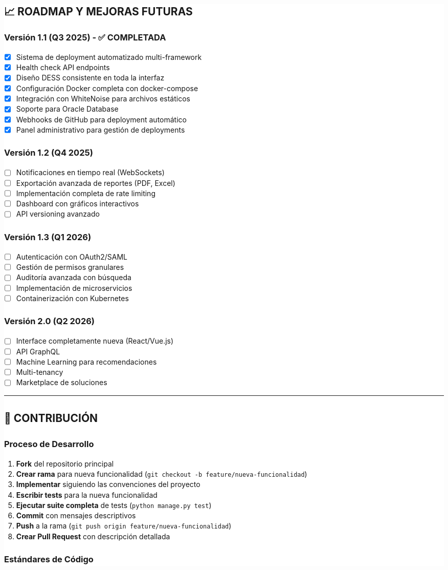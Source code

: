 
## 📈 ROADMAP Y MEJORAS FUTURAS

### Versión 1.1 (Q3 2025) - ✅ COMPLETADA
- [x] Sistema de deployment automatizado multi-framework
- [x] Health check API endpoints
- [x] Diseño DESS consistente en toda la interfaz
- [x] Configuración Docker completa con docker-compose
- [x] Integración con WhiteNoise para archivos estáticos
- [x] Soporte para Oracle Database
- [x] Webhooks de GitHub para deployment automático
- [x] Panel administrativo para gestión de deployments

### Versión 1.2 (Q4 2025)
- [ ] Notificaciones en tiempo real (WebSockets)
- [ ] Exportación avanzada de reportes (PDF, Excel)
- [ ] Implementación completa de rate limiting
- [ ] Dashboard con gráficos interactivos
- [ ] API versioning avanzado

### Versión 1.3 (Q1 2026)  
- [ ] Autenticación con OAuth2/SAML
- [ ] Gestión de permisos granulares
- [ ] Auditoría avanzada con búsqueda
- [ ] Implementación de microservicios
- [ ] Containerización con Kubernetes

### Versión 2.0 (Q2 2026)
- [ ] Interface completamente nueva (React/Vue.js)
- [ ] API GraphQL
- [ ] Machine Learning para recomendaciones
- [ ] Multi-tenancy
- [ ] Marketplace de soluciones

---

## 🤝 CONTRIBUCIÓN

### Proceso de Desarrollo

1. **Fork** del repositorio principal
2. **Crear rama** para nueva funcionalidad (`git checkout -b feature/nueva-funcionalidad`)
3. **Implementar** siguiendo las convenciones del proyecto
4. **Escribir tests** para la nueva funcionalidad
5. **Ejecutar suite completa** de tests (`python manage.py test`)
6. **Commit** con mensajes descriptivos
7. **Push** a la rama (`git push origin feature/nueva-funcionalidad`)
8. **Crear Pull Request** con descripción detallada

### Estándares de Código
